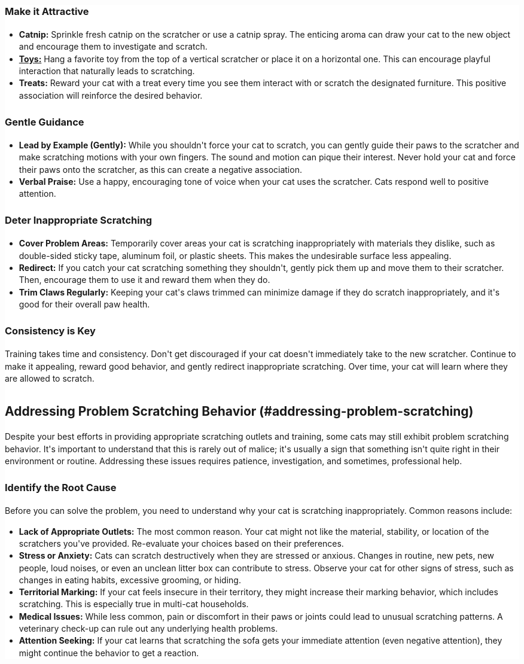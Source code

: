 ### Make it Attractive

*   **Catnip:** Sprinkle fresh catnip on the scratcher or use a catnip spray. The enticing aroma can draw your cat to the new object and encourage them to investigate and scratch.
*   [**Toys:**](https://www.forpetswithlove.com/best-cat-toys-guide/) Hang a favorite toy from the top of a vertical scratcher or place it on a horizontal one. This can encourage playful interaction that naturally leads to scratching.
*   **Treats:** Reward your cat with a treat every time you see them interact with or scratch the designated furniture. This positive association will reinforce the desired behavior.

### Gentle Guidance

*   **Lead by Example (Gently):** While you shouldn't force your cat to scratch, you can gently guide their paws to the scratcher and make scratching motions with your own fingers. The sound and motion can pique their interest. Never hold your cat and force their paws onto the scratcher, as this can create a negative association.
*   **Verbal Praise:** Use a happy, encouraging tone of voice when your cat uses the scratcher. Cats respond well to positive attention.

### Deter Inappropriate Scratching

*   **Cover Problem Areas:** Temporarily cover areas your cat is scratching inappropriately with materials they dislike, such as double-sided sticky tape, aluminum foil, or plastic sheets. This makes the undesirable surface less appealing.
*   **Redirect:** If you catch your cat scratching something they shouldn't, gently pick them up and move them to their scratcher. Then, encourage them to use it and reward them when they do.
*   **Trim Claws Regularly:** Keeping your cat's claws trimmed can minimize damage if they do scratch inappropriately, and it's good for their overall paw health.

### Consistency is Key

Training takes time and consistency. Don't get discouraged if your cat doesn't immediately take to the new scratcher. Continue to make it appealing, reward good behavior, and gently redirect inappropriate scratching. Over time, your cat will learn where they are allowed to scratch.

## Addressing Problem Scratching Behavior (#addressing-problem-scratching)

Despite your best efforts in providing appropriate scratching outlets and training, some cats may still exhibit problem scratching behavior. It's important to understand that this is rarely out of malice; it's usually a sign that something isn't quite right in their environment or routine. Addressing these issues requires patience, investigation, and sometimes, professional help.

### Identify the Root Cause

Before you can solve the problem, you need to understand why your cat is scratching inappropriately. Common reasons include:

*   **Lack of Appropriate Outlets:** The most common reason. Your cat might not like the material, stability, or location of the scratchers you've provided. Re-evaluate your choices based on their preferences.
*   **Stress or Anxiety:** Cats can scratch destructively when they are stressed or anxious. Changes in routine, new pets, new people, loud noises, or even an unclean litter box can contribute to stress. Observe your cat for other signs of stress, such as changes in eating habits, excessive grooming, or hiding.
*   **Territorial Marking:** If your cat feels insecure in their territory, they might increase their marking behavior, which includes scratching. This is especially true in multi-cat households.
*   **Medical Issues:** While less common, pain or discomfort in their paws or joints could lead to unusual scratching patterns. A veterinary check-up can rule out any underlying health problems.
*   **Attention Seeking:** If your cat learns that scratching the sofa gets your immediate attention (even negative attention), they might continue the behavior to get a reaction.
